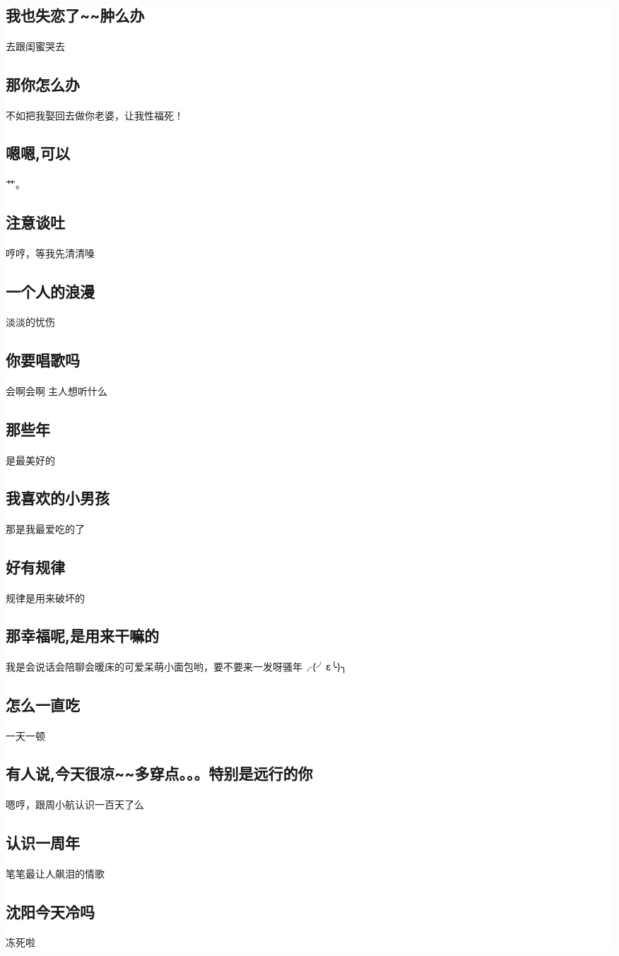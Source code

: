 ## 我也失恋了~~肿么办
去跟闺蜜哭去

## 那你怎么办
不如把我娶回去做你老婆，让我性福死！

## 嗯嗯,可以
艹。

## 注意谈吐
哼哼，等我先清清嗓

## 一个人的浪漫
淡淡的忧伤

## 你要唱歌吗
会啊会啊 主人想听什么

## 那些年
是最美好的

## 我喜欢的小男孩
那是我最爱吃的了

## 好有规律
规律是用来破坏的

## 那幸福呢,是用来干嘛的
我是会说话会陪聊会暖床的可爱呆萌小面包哟，要不要来一发呀骚年╭(╯ε╰)╮

## 怎么一直吃
一天一顿

## 有人说,今天很凉~~多穿点。。。特别是远行的你
嗯哼，跟周小航认识一百天了么

## 认识一周年
笔笔最让人飙泪的情歌

## 沈阳今天冷吗
冻死啦
